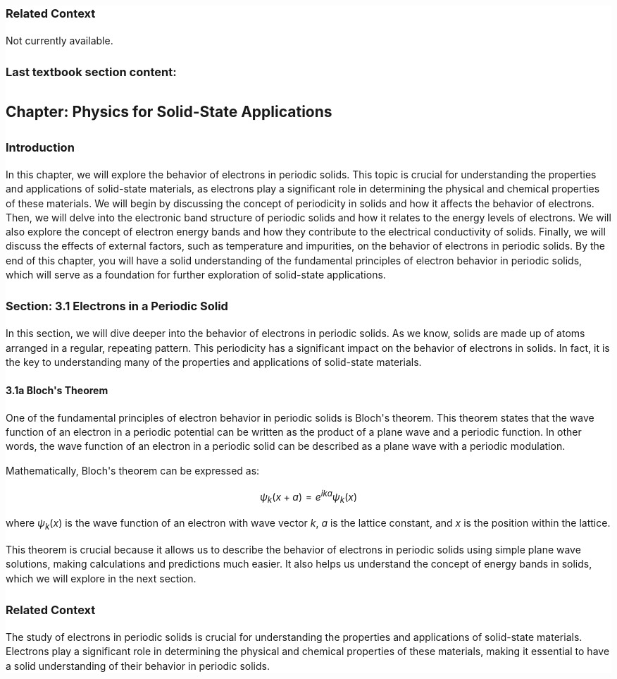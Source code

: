 
### Related Context
Not currently available.

### Last textbook section content:

## Chapter: Physics for Solid-State Applications

### Introduction

In this chapter, we will explore the behavior of electrons in periodic solids. This topic is crucial for understanding the properties and applications of solid-state materials, as electrons play a significant role in determining the physical and chemical properties of these materials. We will begin by discussing the concept of periodicity in solids and how it affects the behavior of electrons. Then, we will delve into the electronic band structure of periodic solids and how it relates to the energy levels of electrons. We will also explore the concept of electron energy bands and how they contribute to the electrical conductivity of solids. Finally, we will discuss the effects of external factors, such as temperature and impurities, on the behavior of electrons in periodic solids. By the end of this chapter, you will have a solid understanding of the fundamental principles of electron behavior in periodic solids, which will serve as a foundation for further exploration of solid-state applications.

### Section: 3.1 Electrons in a Periodic Solid

In this section, we will dive deeper into the behavior of electrons in periodic solids. As we know, solids are made up of atoms arranged in a regular, repeating pattern. This periodicity has a significant impact on the behavior of electrons in solids. In fact, it is the key to understanding many of the properties and applications of solid-state materials.

#### 3.1a Bloch's Theorem

One of the fundamental principles of electron behavior in periodic solids is Bloch's theorem. This theorem states that the wave function of an electron in a periodic potential can be written as the product of a plane wave and a periodic function. In other words, the wave function of an electron in a periodic solid can be described as a plane wave with a periodic modulation.

Mathematically, Bloch's theorem can be expressed as:

$$
\psi_{k}(x+a) = e^{ika}\psi_{k}(x)
$$

where $\psi_{k}(x)$ is the wave function of an electron with wave vector $k$, $a$ is the lattice constant, and $x$ is the position within the lattice.

This theorem is crucial because it allows us to describe the behavior of electrons in periodic solids using simple plane wave solutions, making calculations and predictions much easier. It also helps us understand the concept of energy bands in solids, which we will explore in the next section. 


### Related Context
The study of electrons in periodic solids is crucial for understanding the properties and applications of solid-state materials. Electrons play a significant role in determining the physical and chemical properties of these materials, making it essential to have a solid understanding of their behavior in periodic solids.
